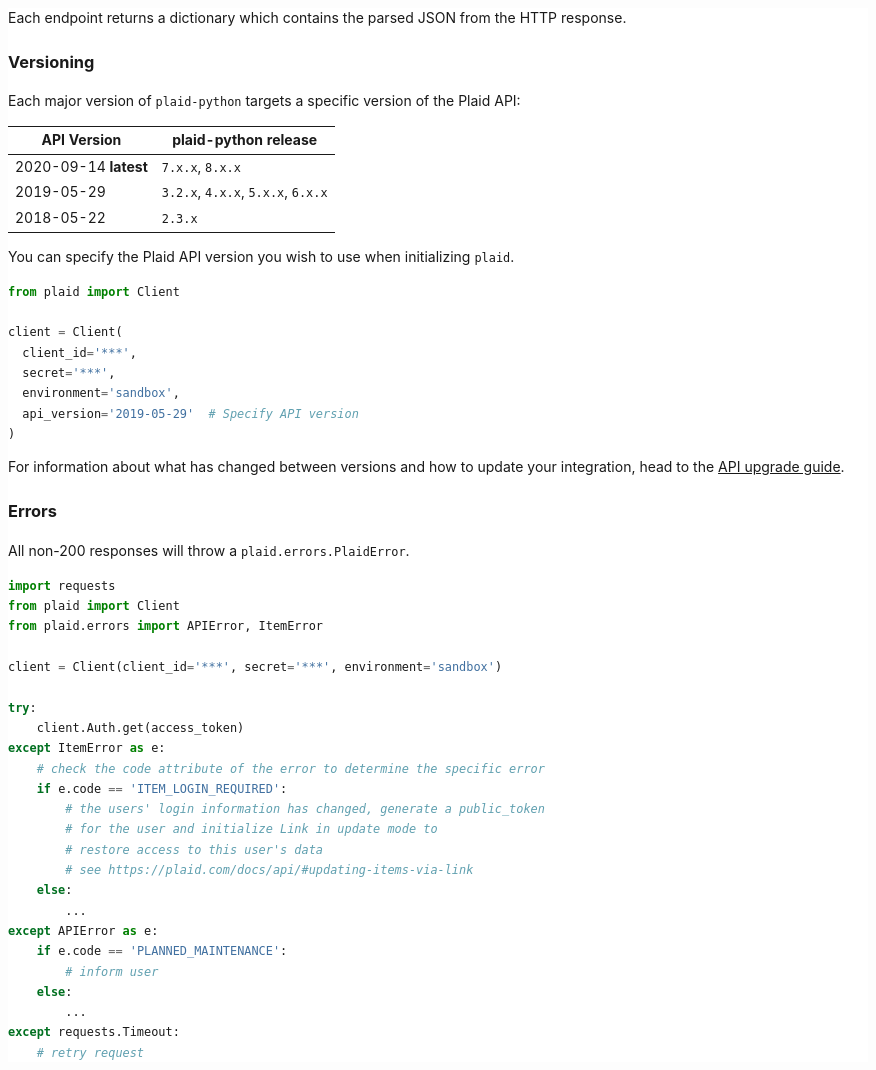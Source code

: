 Each endpoint returns a dictionary which contains the parsed JSON from the
HTTP response.

### Versioning

Each major version of `plaid-python` targets a specific version of the Plaid API:

| API Version           | plaid-python release               |
| --------------------- | ---------------------------------- |
| 2020-09-14 **latest** | `7.x.x`, `8.x.x`                   |
| 2019-05-29            | `3.2.x`, `4.x.x`, `5.x.x`, `6.x.x` |
| 2018-05-22            | `2.3.x`                            |

You can specify the Plaid API version you wish to use when initializing `plaid`.

```python
from plaid import Client

client = Client(
  client_id='***',
  secret='***',
  environment='sandbox',
  api_version='2019-05-29'  # Specify API version
)
```

For information about what has changed between versions and how to update your integration, head to the [API upgrade guide][api-upgrades].

### Errors

All non-200 responses will throw a `plaid.errors.PlaidError`.

```python
import requests
from plaid import Client
from plaid.errors import APIError, ItemError

client = Client(client_id='***', secret='***', environment='sandbox')

try:
    client.Auth.get(access_token)
except ItemError as e:
    # check the code attribute of the error to determine the specific error
    if e.code == 'ITEM_LOGIN_REQUIRED':
        # the users' login information has changed, generate a public_token
        # for the user and initialize Link in update mode to
        # restore access to this user's data
        # see https://plaid.com/docs/api/#updating-items-via-link
    else:
        ...
except APIError as e:
    if e.code == 'PLANNED_MAINTENANCE':
        # inform user
    else:
        ...
except requests.Timeout:
    # retry request
```


[1]: https://plaid.com
[2]: https://plaid.com/docs/api
[3]: https://plaid.com/docs/api#errors
[4]: https://github.com/plaid/link
[5]: https://github.com/plaid/plaid-python/issues/new
[6]: https://github.com/plaid/plaid-python/blob/master/LICENSE
[7]: https://plaid.github.io/plaid-python/contents.html
[8]: https://cloud.google.com/appengine/docs/python/issue-requests
[9]: https://blog.plaid.com/improving-our-api/
[10]: https://github.com/plaid/plaid-python-legacy
[api-upgrades]: https://plaid.com/docs/api/versioning/